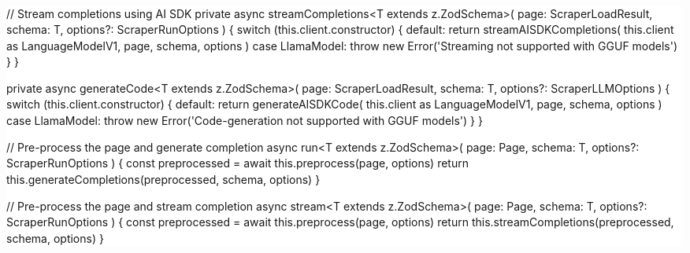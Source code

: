   // Stream completions using AI SDK
  private async streamCompletions<T extends z.ZodSchema<any>>(
    page: ScraperLoadResult,
    schema: T,
    options?: ScraperRunOptions
  ) {
    switch (this.client.constructor) {
      default:
        return streamAISDKCompletions<T>(
          this.client as LanguageModelV1,
          page,
          schema,
          options
        )
      case LlamaModel:
        throw new Error('Streaming not supported with GGUF models')
    }
  }

  private async generateCode<T extends z.ZodSchema<any>>(
    page: ScraperLoadResult,
    schema: T,
    options?: ScraperLLMOptions
  ) {
    switch (this.client.constructor) {
      default:
        return generateAISDKCode<T>(
          this.client as LanguageModelV1,
          page,
          schema,
          options
        )
      case LlamaModel:
        throw new Error('Code-generation not supported with GGUF models')
    }
  }

  // Pre-process the page and generate completion
  async run<T extends z.ZodSchema<any>>(
    page: Page,
    schema: T,
    options?: ScraperRunOptions
  ) {
    const preprocessed = await this.preprocess(page, options)
    return this.generateCompletions<T>(preprocessed, schema, options)
  }

  // Pre-process the page and stream completion
  async stream<T extends z.ZodSchema<any>>(
    page: Page,
    schema: T,
    options?: ScraperRunOptions
  ) {
    const preprocessed = await this.preprocess(page, options)
    return this.streamCompletions<T>(preprocessed, schema, options)
  }
